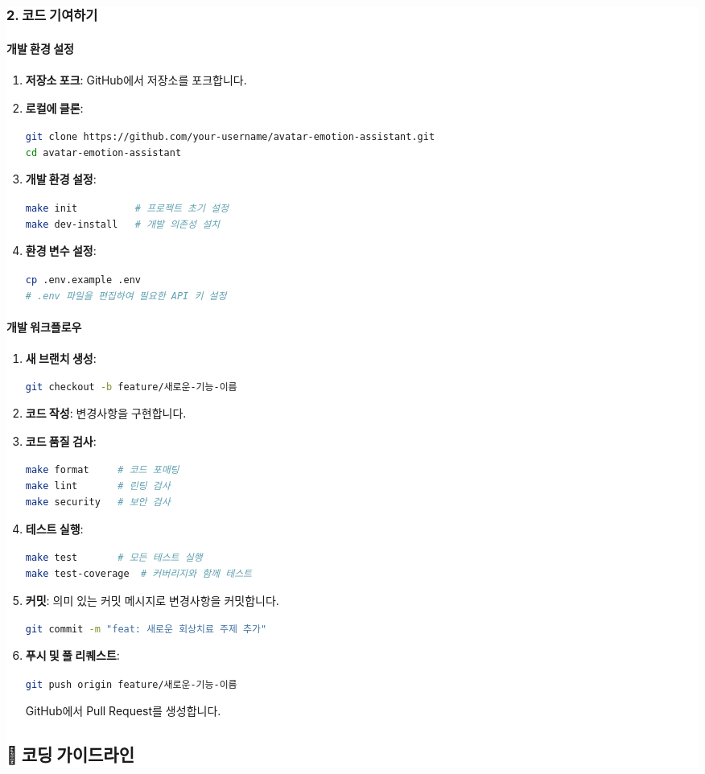 ### 2. 코드 기여하기

#### 개발 환경 설정

1. **저장소 포크**: GitHub에서 저장소를 포크합니다.

2. **로컬에 클론**:
   ```bash
   git clone https://github.com/your-username/avatar-emotion-assistant.git
   cd avatar-emotion-assistant
   ```

3. **개발 환경 설정**:
   ```bash
   make init          # 프로젝트 초기 설정
   make dev-install   # 개발 의존성 설치
   ```

4. **환경 변수 설정**:
   ```bash
   cp .env.example .env
   # .env 파일을 편집하여 필요한 API 키 설정
   ```

#### 개발 워크플로우

1. **새 브랜치 생성**:
   ```bash
   git checkout -b feature/새로운-기능-이름
   ```

2. **코드 작성**: 변경사항을 구현합니다.

3. **코드 품질 검사**:
   ```bash
   make format     # 코드 포매팅
   make lint       # 린팅 검사
   make security   # 보안 검사
   ```

4. **테스트 실행**:
   ```bash
   make test       # 모든 테스트 실행
   make test-coverage  # 커버리지와 함께 테스트
   ```

5. **커밋**: 의미 있는 커밋 메시지로 변경사항을 커밋합니다.
   ```bash
   git commit -m "feat: 새로운 회상치료 주제 추가"
   ```

6. **푸시 및 풀 리퀘스트**:
   ```bash
   git push origin feature/새로운-기능-이름
   ```
   GitHub에서 Pull Request를 생성합니다.

## 📝 코딩 가이드라인
